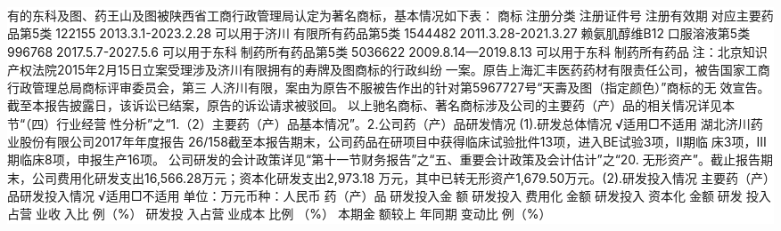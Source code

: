 有的东科及图、药王山及图被陕西省工商行政管理局认定为著名商标，基本情况如下表：
商标
注册分类
注册证件号
注册有效期
对应主要药品第5类
122155
2013.3.1-2023.2.28
可以用于济川
有限所有药品第5类
1544482
2011.3.28-2021.3.27
赖氨肌醇维B12
口服溶液第5类
996768
2017.5.7-2027.5.6
可以用于东科
制药所有药品第5类
5036622
2009.8.14—2019.8.13
可以用于东科
制药所有药品
注：北京知识产权法院2015年2月15日立案受理涉及济川有限拥有的寿牌及图商标的行政纠纷
一案。原告上海汇丰医药药材有限责任公司，被告国家工商行政管理总局商标评审委员会，第三
人济川有限，案由为原告不服被告作出的针对第5967727号“天壽及图（指定颜色）”商标的无
效宣告。截至本报告披露日，该诉讼已结案，原告的诉讼请求被驳回。
以上驰名商标、著名商标涉及公司的主要药（产）品的相关情况详见本节“（四）行业经营
性分析”之“1.（2）主要药（产）品基本情况”。2.公司药（产）品研发情况
(1).研发总体情况
√适用□不适用
湖北济川药业股份有限公司2017年年度报告
26/158截至本报告期末，公司药品在研项目中获得临床试验批件13项，进入BE试验3项，Ⅱ期临
床3项，Ⅲ期临床8项，申报生产16项。
公司研发的会计政策详见“第十一节财务报告”之“五、重要会计政策及会计估计”之“20.
无形资产”。截止报告期末，公司费用化研发支出16,566.28万元；资本化研发支出2,973.18
万元，其中已转无形资产1,679.50万元。(2).研发投入情况
主要药（产）品研发投入情况
√适用□不适用
单位：万元币种：人民币
药（产）品
研发投入金
额
研发投入
费用化
金额
研发投入
资本化
金额
研发
投入
占营
业收
入比
例（%）
研发投
入占营
业成本
比例
（%）
本期金
额较上
年同期
变动比
例（%）
